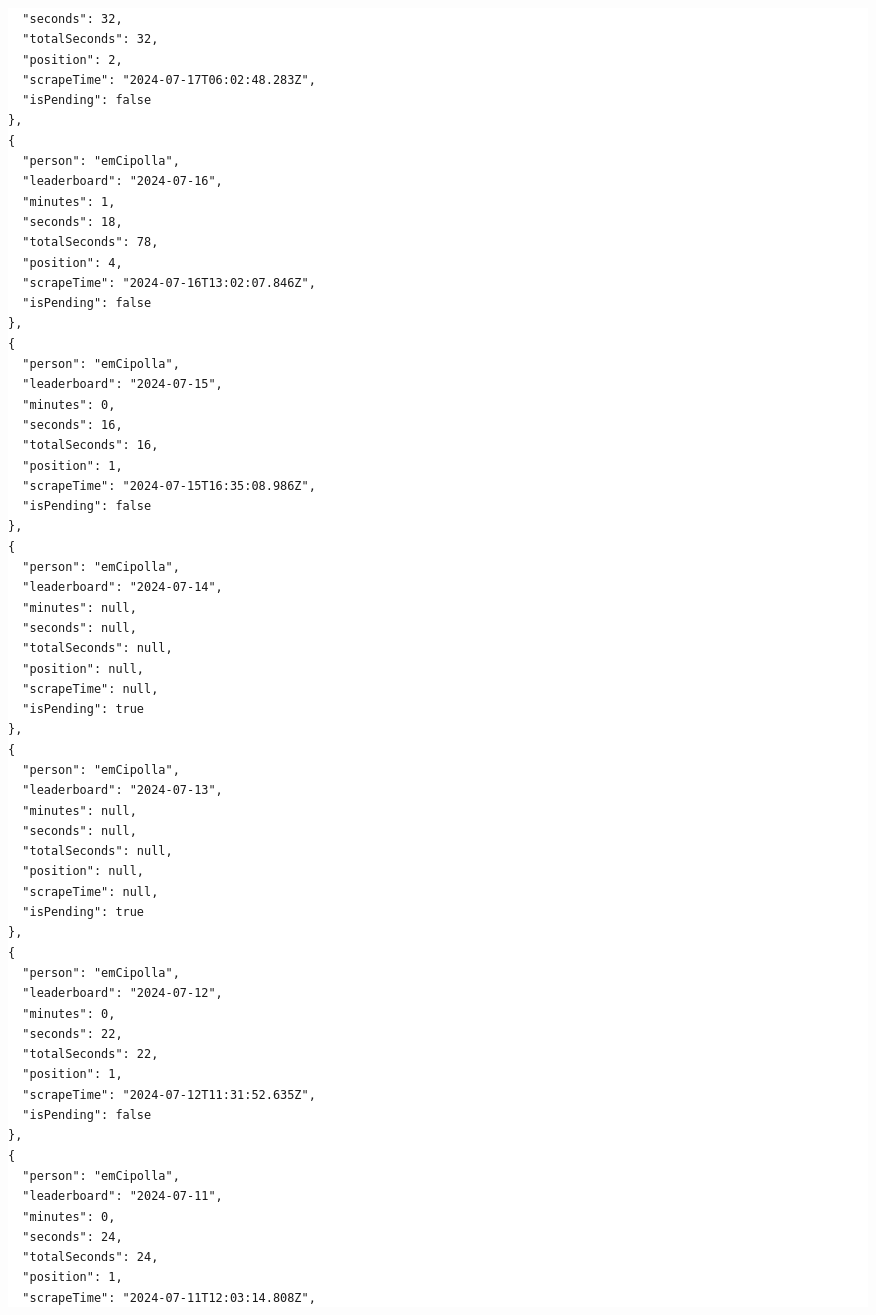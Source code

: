      "seconds": 32,
      "totalSeconds": 32,
      "position": 2,
      "scrapeTime": "2024-07-17T06:02:48.283Z",
      "isPending": false
    },
    {
      "person": "emCipolla",
      "leaderboard": "2024-07-16",
      "minutes": 1,
      "seconds": 18,
      "totalSeconds": 78,
      "position": 4,
      "scrapeTime": "2024-07-16T13:02:07.846Z",
      "isPending": false
    },
    {
      "person": "emCipolla",
      "leaderboard": "2024-07-15",
      "minutes": 0,
      "seconds": 16,
      "totalSeconds": 16,
      "position": 1,
      "scrapeTime": "2024-07-15T16:35:08.986Z",
      "isPending": false
    },
    {
      "person": "emCipolla",
      "leaderboard": "2024-07-14",
      "minutes": null,
      "seconds": null,
      "totalSeconds": null,
      "position": null,
      "scrapeTime": null,
      "isPending": true
    },
    {
      "person": "emCipolla",
      "leaderboard": "2024-07-13",
      "minutes": null,
      "seconds": null,
      "totalSeconds": null,
      "position": null,
      "scrapeTime": null,
      "isPending": true
    },
    {
      "person": "emCipolla",
      "leaderboard": "2024-07-12",
      "minutes": 0,
      "seconds": 22,
      "totalSeconds": 22,
      "position": 1,
      "scrapeTime": "2024-07-12T11:31:52.635Z",
      "isPending": false
    },
    {
      "person": "emCipolla",
      "leaderboard": "2024-07-11",
      "minutes": 0,
      "seconds": 24,
      "totalSeconds": 24,
      "position": 1,
      "scrapeTime": "2024-07-11T12:03:14.808Z",